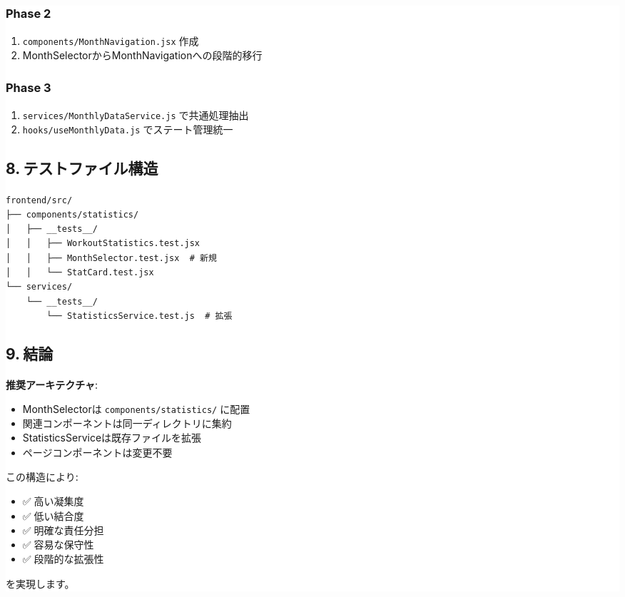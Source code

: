 ### Phase 2
1. `components/MonthNavigation.jsx` 作成
2. MonthSelectorからMonthNavigationへの段階的移行

### Phase 3
1. `services/MonthlyDataService.js` で共通処理抽出
2. `hooks/useMonthlyData.js` でステート管理統一

## 8. テストファイル構造

```
frontend/src/
├── components/statistics/
│   ├── __tests__/
│   │   ├── WorkoutStatistics.test.jsx
│   │   ├── MonthSelector.test.jsx  # 新規
│   │   └── StatCard.test.jsx
└── services/
    └── __tests__/
        └── StatisticsService.test.js  # 拡張
```

## 9. 結論

**推奨アーキテクチャ**:
- MonthSelectorは `components/statistics/` に配置
- 関連コンポーネントは同一ディレクトリに集約
- StatisticsServiceは既存ファイルを拡張
- ページコンポーネントは変更不要

この構造により:
- ✅ 高い凝集度
- ✅ 低い結合度
- ✅ 明確な責任分担
- ✅ 容易な保守性
- ✅ 段階的な拡張性

を実現します。